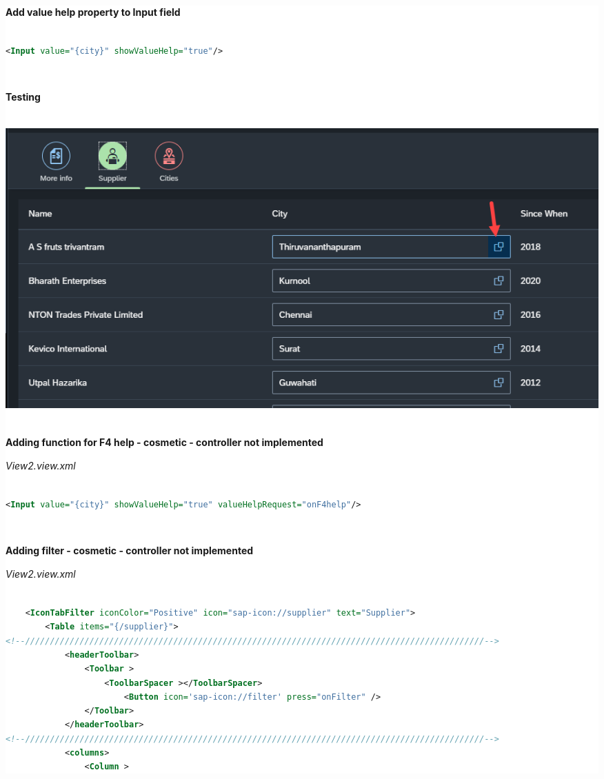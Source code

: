 
**Add value help property to Input field**

```xml

<Input value="{city}" showValueHelp="true"/>

```
</br>

**Testing**

</br>
<img src="./files/ui5e24-4.png" >
</br></br>


**Adding function for F4 help - cosmetic - controller not implemented**

*View2.view.xml*

```xml

<Input value="{city}" showValueHelp="true" valueHelpRequest="onF4help"/>

```

</br>


**Adding filter - cosmetic - controller not implemented**

*View2.view.xml*

```xml

    <IconTabFilter iconColor="Positive" icon="sap-icon://supplier" text="Supplier">
        <Table items="{/supplier}">
<!--/////////////////////////////////////////////////////////////////////////////////////////////-->                        
            <headerToolbar>
                <Toolbar >
                    <ToolbarSpacer ></ToolbarSpacer>
                        <Button icon='sap-icon://filter' press="onFilter" />
                </Toolbar>
            </headerToolbar>
<!--/////////////////////////////////////////////////////////////////////////////////////////////-->                            
            <columns> 
                <Column >
```